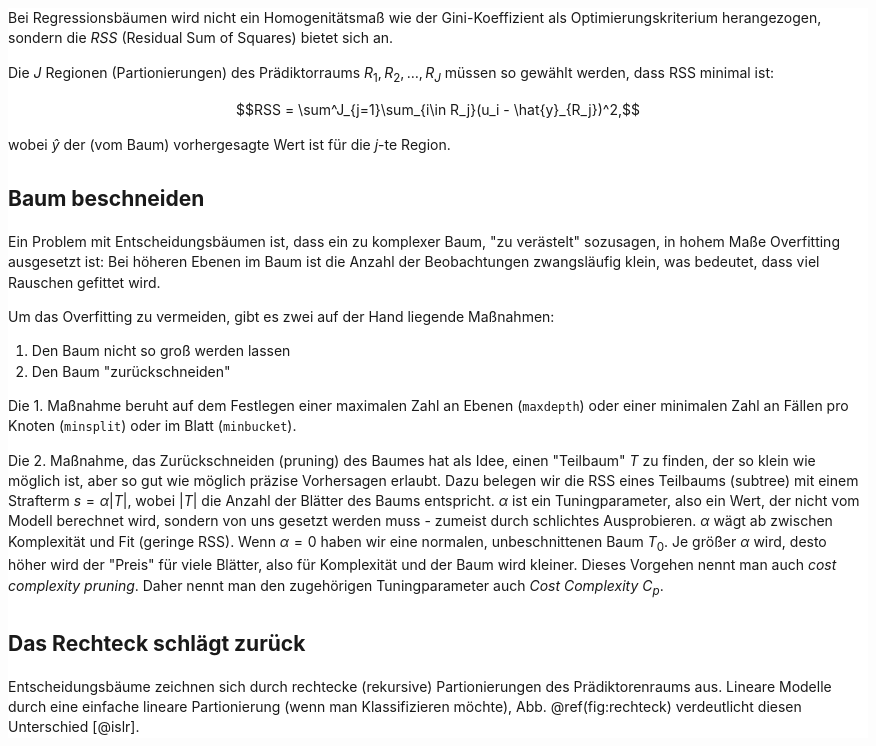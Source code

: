 Bei Regressionsbäumen wird nicht ein Homogenitätsmaß wie der Gini-Koeffizient als Optimierungskriterium
herangezogen, sondern die *RSS* (Residual Sum of Squares) bietet sich an.

Die $J$ Regionen (Partionierungen) des Prädiktorraums $R_1, R_2, \ldots, R_J$ müssen so gewählt werden,
dass RSS minimal ist:


$$RSS = \sum^J_{j=1}\sum_{i\in R_j}(u_i - \hat{y}_{R_j})^2,$$

wobei $\hat{y}$ der (vom Baum) vorhergesagte Wert ist für die $j$-te Region.

## Baum beschneiden

Ein Problem mit Entscheidungsbäumen ist,
dass ein zu komplexer Baum, "zu verästelt" sozusagen,
in hohem Maße Overfitting ausgesetzt ist:
Bei höheren Ebenen im Baum ist die Anzahl der Beobachtungen zwangsläufig klein,
was bedeutet, dass viel Rauschen gefittet wird.

Um das Overfitting zu vermeiden, gibt es zwei auf der Hand liegende Maßnahmen:

1. Den Baum nicht so groß werden lassen
2. Den Baum "zurückschneiden"

Die 1. Maßnahme beruht auf dem Festlegen einer maximalen Zahl an Ebenen (`maxdepth`) oder einer minimalen Zahl an Fällen pro Knoten (`minsplit`) oder im Blatt (`minbucket`).


Die 2. Maßnahme, das Zurückschneiden (pruning) des Baumes hat als Idee, einen "Teilbaum" $T$ zu finden,
der so klein wie möglich ist, aber so gut wie möglich präzise Vorhersagen erlaubt.
Dazu belegen wir die RSS eines Teilbaums (subtree) mit einem Strafterm $s = \alpha |T|$,
wobei $|T|$ die Anzahl der Blätter des Baums entspricht. $\alpha$ ist ein Tuningparameter,
also ein Wert, der nicht vom Modell berechnet wird, sondern von uns gesetzt werden muss -
zumeist durch schlichtes Ausprobieren.
$\alpha$ wägt ab zwischen Komplexität und Fit (geringe RSS).
Wenn $\alpha=0$ haben wir eine normalen, unbeschnittenen Baum $T_0$.
Je größer $\alpha$ wird, desto höher wird der "Preis" für viele Blätter, also für Komplexität
und der Baum wird kleiner.
Dieses Vorgehen nennt man auch *cost complexity pruning*.
Daher nennt man den zugehörigen Tuningparameter auch *Cost Complexity* $C_p$.



## Das Rechteck schlägt zurück


Entscheidungsbäume zeichnen sich durch rechtecke (rekursive) Partionierungen des Prädiktorenraums aus.
Lineare Modelle durch eine einfache lineare Partionierung (wenn man Klassifizieren möchte),
Abb. \@ref(fig:rechteck) verdeutlicht diesen Unterschied [@islr].


<div class="figure" style="text-align: center">